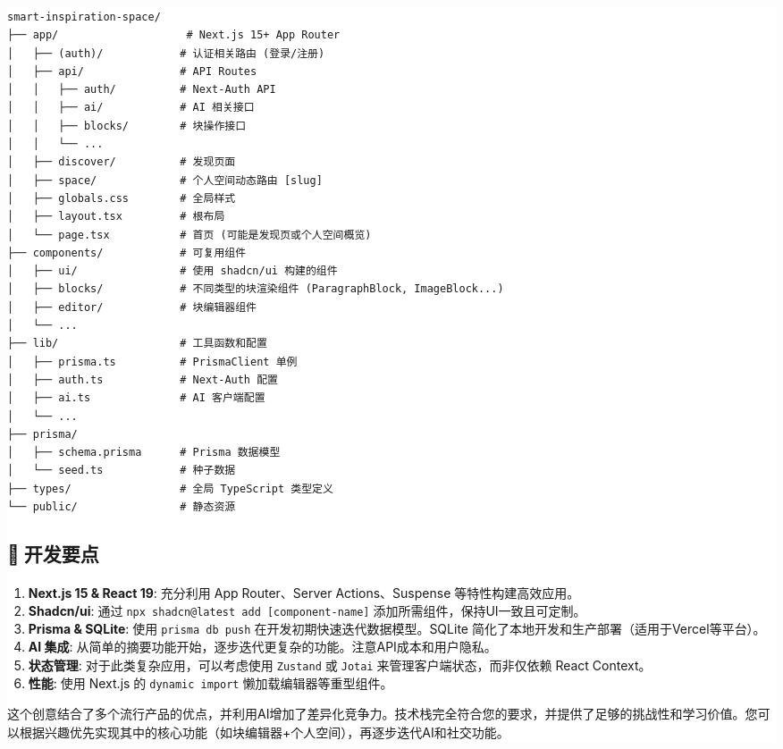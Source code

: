 ```
smart-inspiration-space/
├── app/                    # Next.js 15+ App Router
│   ├── (auth)/            # 认证相关路由 (登录/注册)
│   ├── api/               # API Routes
│   │   ├── auth/          # Next-Auth API
│   │   ├── ai/            # AI 相关接口
│   │   ├── blocks/        # 块操作接口
│   │   └── ...
│   ├── discover/          # 发现页面
│   ├── space/             # 个人空间动态路由 [slug]
│   ├── globals.css        # 全局样式
│   ├── layout.tsx         # 根布局
│   └── page.tsx           # 首页 (可能是发现页或个人空间概览)
├── components/            # 可复用组件
│   ├── ui/                # 使用 shadcn/ui 构建的组件
│   ├── blocks/            # 不同类型的块渲染组件 (ParagraphBlock, ImageBlock...)
│   ├── editor/            # 块编辑器组件
│   └── ...
├── lib/                   # 工具函数和配置
│   ├── prisma.ts          # PrismaClient 单例
│   ├── auth.ts            # Next-Auth 配置
│   ├── ai.ts              # AI 客户端配置
│   └── ...
├── prisma/
│   ├── schema.prisma      # Prisma 数据模型
│   └── seed.ts            # 种子数据
├── types/                 # 全局 TypeScript 类型定义
└── public/                # 静态资源
```

## 🔧 开发要点

1.  **Next.js 15 & React 19**: 充分利用 App Router、Server Actions、Suspense 等特性构建高效应用。
2.  **Shadcn/ui**: 通过 `npx shadcn@latest add [component-name]` 添加所需组件，保持UI一致且可定制。
3.  **Prisma & SQLite**: 使用 `prisma db push` 在开发初期快速迭代数据模型。SQLite 简化了本地开发和生产部署（适用于Vercel等平台）。
4.  **AI 集成**: 从简单的摘要功能开始，逐步迭代更复杂的功能。注意API成本和用户隐私。
5.  **状态管理**: 对于此类复杂应用，可以考虑使用 `Zustand` 或 `Jotai` 来管理客户端状态，而非仅依赖 React Context。
6.  **性能**: 使用 Next.js 的 `dynamic import` 懒加载编辑器等重型组件。

这个创意结合了多个流行产品的优点，并利用AI增加了差异化竞争力。技术栈完全符合您的要求，并提供了足够的挑战性和学习价值。您可以根据兴趣优先实现其中的核心功能（如块编辑器+个人空间），再逐步迭代AI和社交功能。